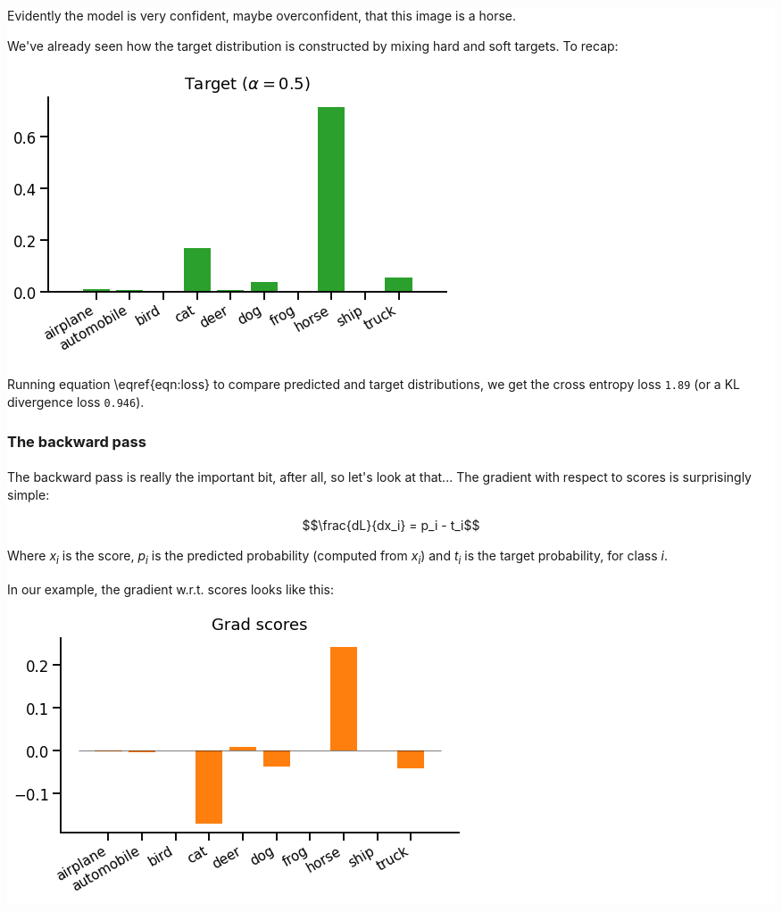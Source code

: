 
Evidently the model is very confident, maybe overconfident, that this image is a horse.

We've already seen how the target distribution is constructed by mixing hard and soft targets. To recap:

![bar chart of probabilities, with a large spike for "horse" but small values for "cat", etc.](img/target.png)

Running equation \eqref{eqn:loss} to compare predicted and target distributions, we get the cross entropy loss `1.89` (or a KL divergence loss `0.946`).

### The backward pass

The backward pass is really the important bit, after all, so let's look at that... The gradient with respect to scores is surprisingly simple:

$$\frac{dL}{dx_i} = p_i - t_i$$

Where $x_i$ is the score, $p_i$ is the predicted probability (computed from $x_i$) and $t_i$ is the target probability, for class $i$.

In our example, the gradient w.r.t. scores looks like this:

![bar chart of gradients for airplane, automobile, horse etc. with "horse" strongly positive, cat strongly negative](img/gradients_scores.png)
